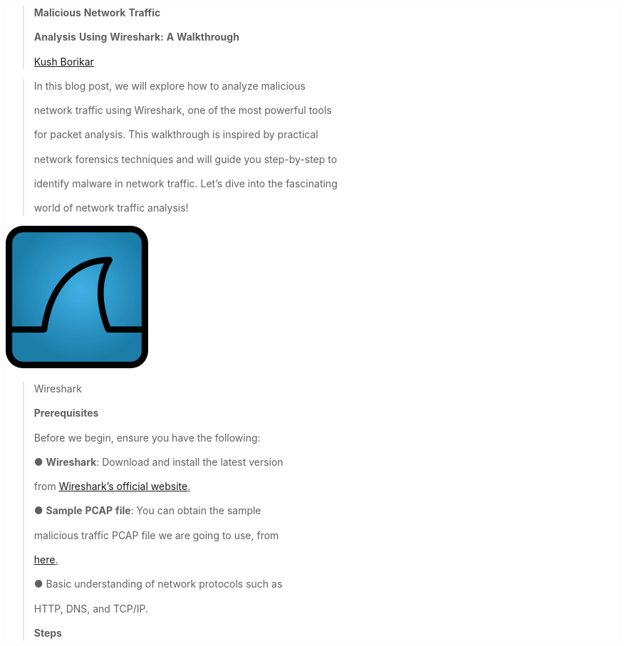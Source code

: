 

> **Malicious** **Network** **Traffic**
>
> **Analysis** **Using** **Wireshark:** **A** **Walkthrough**
>
> [Kush
> Borikar](https://medium.com/@borikarkush?source=post_page---byline--91a1c3a258fe--------------------------------)

> In this blog post, we will explore how to analyze malicious
>
> network traffic using Wireshark, one of the most powerful tools
>
> for packet analysis. This walkthrough is inspired by practical
>
> network forensics techniques and will guide you step-by-step to
>
> identify malware in network traffic. Let’s dive into the fascinating
>
> world of network traffic analysis!

<img src="./lnjagaac.png"
style="width:2.08333in;height:2.08333in" />

> Wireshark
>
> **Prerequisites**
>
> Before we begin, ensure you have the following:
>
> ● **Wireshark**: Download and install the latest version
>
> from <u>[Wireshark’s official
> website](https://www.wireshark.org/).</u>
>
> ● **Sample** **PCAP** **file**: You can obtain the sample
>
> malicious traffic PCAP file we are going to use, from
>
> <u>[here](https://github.com/AlexisAhmed/Wireshark-Traffic-Analysis).</u>
>
> ● Basic understanding of network protocols such as
>
> HTTP, DNS, and TCP/IP.
>
> **Steps**
